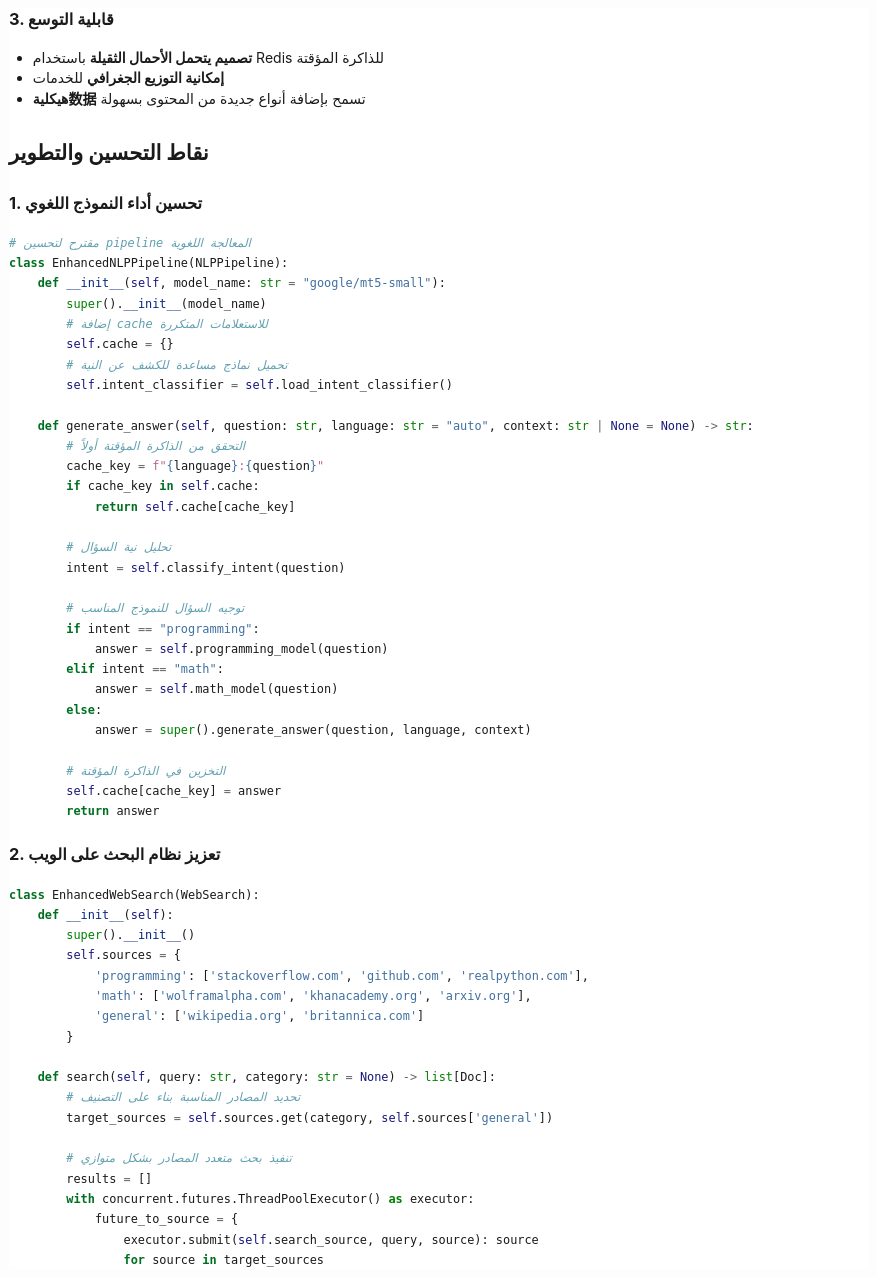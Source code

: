### 3. قابلية التوسع
- **تصميم يتحمل الأحمال الثقيلة** باستخدام Redis للذاكرة المؤقتة
- **إمكانية التوزيع الجغرافي** للخدمات
- **هيكلية数据** تسمح بإضافة أنواع جديدة من المحتوى بسهولة

## نقاط التحسين والتطوير

### 1. تحسين أداء النموذج اللغوي
```python
# مقترح لتحسين pipeline المعالجة اللغوية
class EnhancedNLPPipeline(NLPPipeline):
    def __init__(self, model_name: str = "google/mt5-small"):
        super().__init__(model_name)
        # إضافة cache للاستعلامات المتكررة
        self.cache = {}
        # تحميل نماذج مساعدة للكشف عن النية
        self.intent_classifier = self.load_intent_classifier()
    
    def generate_answer(self, question: str, language: str = "auto", context: str | None = None) -> str:
        # التحقق من الذاكرة المؤقتة أولاً
        cache_key = f"{language}:{question}"
        if cache_key in self.cache:
            return self.cache[cache_key]
        
        # تحليل نية السؤال
        intent = self.classify_intent(question)
        
        # توجيه السؤال للنموذج المناسب
        if intent == "programming":
            answer = self.programming_model(question)
        elif intent == "math":
            answer = self.math_model(question)
        else:
            answer = super().generate_answer(question, language, context)
        
        # التخزين في الذاكرة المؤقتة
        self.cache[cache_key] = answer
        return answer
```

### 2. تعزيز نظام البحث على الويب
```python
class EnhancedWebSearch(WebSearch):
    def __init__(self):
        super().__init__()
        self.sources = {
            'programming': ['stackoverflow.com', 'github.com', 'realpython.com'],
            'math': ['wolframalpha.com', 'khanacademy.org', 'arxiv.org'],
            'general': ['wikipedia.org', 'britannica.com']
        }
    
    def search(self, query: str, category: str = None) -> list[Doc]:
        # تحديد المصادر المناسبة بناء على التصنيف
        target_sources = self.sources.get(category, self.sources['general'])
        
        # تنفيذ بحث متعدد المصادر بشكل متوازي
        results = []
        with concurrent.futures.ThreadPoolExecutor() as executor:
            future_to_source = {
                executor.submit(self.search_source, query, source): source 
                for source in target_sources
```